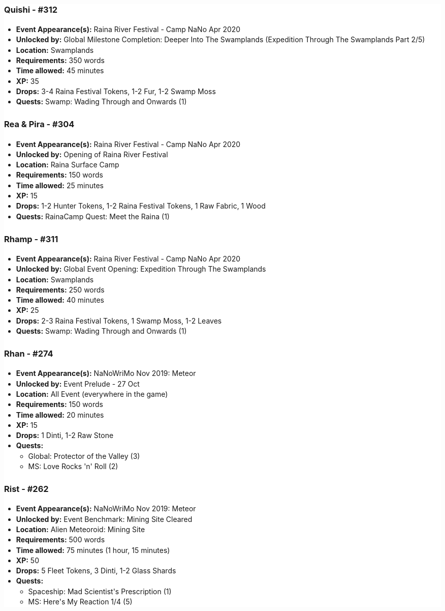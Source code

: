 ### Quishi - #312

- **Event Appearance(s):** Raina River Festival - Camp NaNo Apr 2020
- **Unlocked by:** Global Milestone Completion: Deeper Into The Swamplands (Expedition Through The Swamplands Part 2/5)
- **Location:** Swamplands
- **Requirements:** 350 words
- **Time allowed:** 45 minutes
- **XP:** 35
- **Drops:** 3-4 Raina Festival Tokens, 1-2 Fur, 1-2 Swamp Moss
- **Quests:** Swamp: Wading Through and Onwards (1)

### Rea & Pira - #304

- **Event Appearance(s):** Raina River Festival - Camp NaNo Apr 2020
- **Unlocked by:** Opening of Raina River Festival
- **Location:** Raina Surface Camp
- **Requirements:** 150 words
- **Time allowed:** 25 minutes
- **XP:** 15
- **Drops:** 1-2 Hunter Tokens, 1-2 Raina Festival Tokens, 1 Raw Fabric, 1 Wood
- **Quests:** RainaCamp Quest: Meet the Raina (1)

### Rhamp - #311

- **Event Appearance(s):** Raina River Festival - Camp NaNo Apr 2020
- **Unlocked by:** Global Event Opening: Expedition Through The Swamplands
- **Location:** Swamplands
- **Requirements:** 250 words
- **Time allowed:** 40 minutes
- **XP:** 25
- **Drops:** 2-3 Raina Festival Tokens, 1 Swamp Moss, 1-2 Leaves
- **Quests:** Swamp: Wading Through and Onwards (1)

### Rhan - #274

- **Event Appearance(s):** NaNoWriMo Nov 2019: Meteor
- **Unlocked by:** Event Prelude - 27 Oct
- **Location:** All Event (everywhere in the game)
- **Requirements:** 150 words
- **Time allowed:** 20 minutes
- **XP:** 15
- **Drops:** 1 Dinti, 1-2 Raw Stone
- **Quests:** 
  - Global: Protector of the Valley (3)
  - MS: Love Rocks 'n' Roll (2)

### Rist - #262

- **Event Appearance(s):** NaNoWriMo Nov 2019: Meteor
- **Unlocked by:** Event Benchmark: Mining Site Cleared
- **Location:** Alien Meteoroid: Mining Site
- **Requirements:** 500 words
- **Time allowed:** 75 minutes (1 hour, 15 minutes)
- **XP:** 50
- **Drops:** 5 Fleet Tokens, 3 Dinti, 1-2 Glass Shards
- **Quests:** 
  - Spaceship: Mad Scientist's Prescription (1)
  - MS: Here's My Reaction 1/4 (5)
